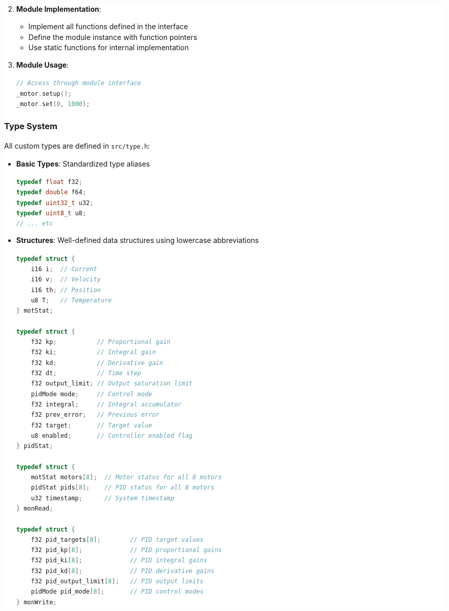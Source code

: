 2. **Module Implementation**:
   - Implement all functions defined in the interface
   - Define the module instance with function pointers
   - Use static functions for internal implementation

3. **Module Usage**:
   ```c
   // Access through module interface
   _motor.setup();
   _motor.set(0, 1000);
   ```

### Type System

All custom types are defined in `src/type.h`:

- **Basic Types**: Standardized type aliases
  ```c
  typedef float f32;
  typedef double f64;
  typedef uint32_t u32;
  typedef uint8_t u8;
  // ... etc
  ```

- **Structures**: Well-defined data structures using lowercase abbreviations
  ```c
  typedef struct {
      i16 i;  // Current
      i16 v;  // Velocity
      i16 th; // Position
      u8 T;   // Temperature
  } motStat;

  typedef struct {
      f32 kp;           // Proportional gain
      f32 ki;           // Integral gain
      f32 kd;           // Derivative gain
      f32 dt;           // Time step
      f32 output_limit; // Output saturation limit
      pidMode mode;     // Control mode
      f32 integral;     // Integral accumulator
      f32 prev_error;   // Previous error
      f32 target;       // Target value
      u8 enabled;       // Controller enabled flag
  } pidStat;

  typedef struct {
      motStat motors[8];  // Motor status for all 8 motors
      pidStat pids[8];    // PID status for all 8 motors
      u32 timestamp;      // System timestamp
  } monRead;

  typedef struct {
      f32 pid_targets[8];        // PID target values
      f32 pid_kp[8];             // PID proportional gains
      f32 pid_ki[8];             // PID integral gains
      f32 pid_kd[8];             // PID derivative gains
      f32 pid_output_limit[8];   // PID output limits
      pidMode pid_mode[8];       // PID control modes
  } monWrite;
  ```
